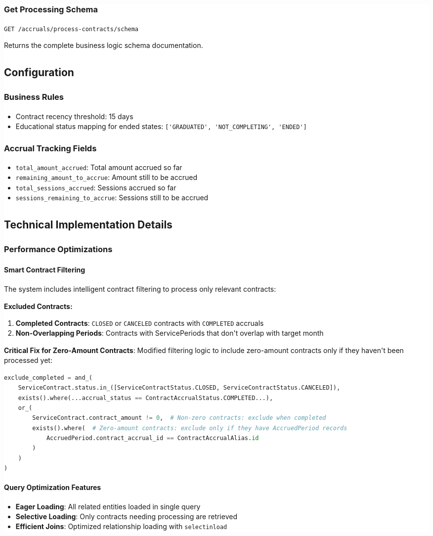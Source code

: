 ### Get Processing Schema

```http
GET /accruals/process-contracts/schema
```

Returns the complete business logic schema documentation.

## Configuration

### Business Rules

- Contract recency threshold: 15 days
- Educational status mapping for ended states: `['GRADUATED', 'NOT_COMPLETING', 'ENDED']`

### Accrual Tracking Fields

- `total_amount_accrued`: Total amount accrued so far
- `remaining_amount_to_accrue`: Amount still to be accrued
- `total_sessions_accrued`: Sessions accrued so far
- `sessions_remaining_to_accrue`: Sessions still to be accrued

## Technical Implementation Details

### Performance Optimizations

#### Smart Contract Filtering

The system includes intelligent contract filtering to process only relevant contracts:

**Excluded Contracts:**

1. **Completed Contracts**: `CLOSED` or `CANCELED` contracts with `COMPLETED` accruals
2. **Non-Overlapping Periods**: Contracts with ServicePeriods that don't overlap with target month

**Critical Fix for Zero-Amount Contracts**: Modified filtering logic to include zero-amount contracts only if they haven't been processed yet:

```python
exclude_completed = and_(
    ServiceContract.status.in_([ServiceContractStatus.CLOSED, ServiceContractStatus.CANCELED]),
    exists().where(...accrual_status == ContractAccrualStatus.COMPLETED...),
    or_(
        ServiceContract.contract_amount != 0,  # Non-zero contracts: exclude when completed
        exists().where(  # Zero-amount contracts: exclude only if they have AccruedPeriod records
            AccruedPeriod.contract_accrual_id == ContractAccrualAlias.id
        )
    )
)
```

#### Query Optimization Features

- **Eager Loading**: All related entities loaded in single query
- **Selective Loading**: Only contracts needing processing are retrieved
- **Efficient Joins**: Optimized relationship loading with `selectinload`
